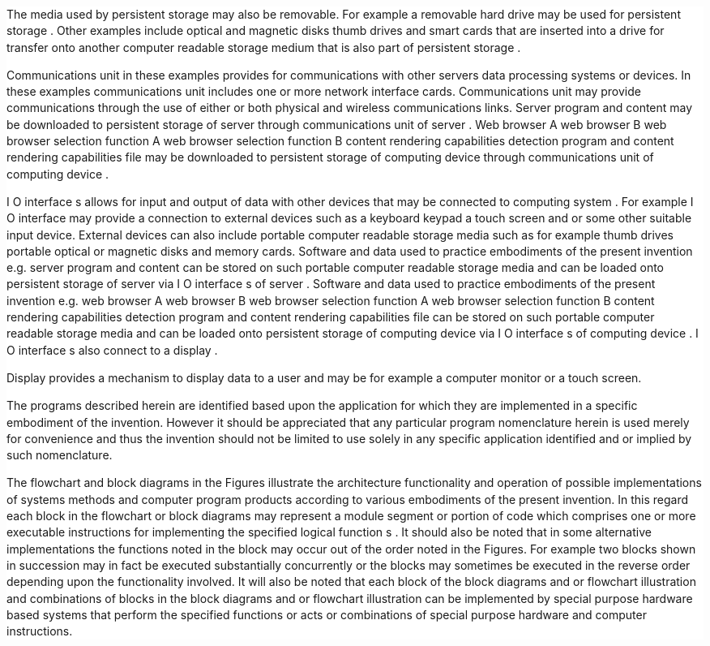 The media used by persistent storage may also be removable. For example a removable hard drive may be used for persistent storage . Other examples include optical and magnetic disks thumb drives and smart cards that are inserted into a drive for transfer onto another computer readable storage medium that is also part of persistent storage .

Communications unit in these examples provides for communications with other servers data processing systems or devices. In these examples communications unit includes one or more network interface cards. Communications unit may provide communications through the use of either or both physical and wireless communications links. Server program and content may be downloaded to persistent storage of server through communications unit of server . Web browser A web browser B web browser selection function A web browser selection function B content rendering capabilities detection program and content rendering capabilities file may be downloaded to persistent storage of computing device through communications unit of computing device .

I O interface s allows for input and output of data with other devices that may be connected to computing system . For example I O interface may provide a connection to external devices such as a keyboard keypad a touch screen and or some other suitable input device. External devices can also include portable computer readable storage media such as for example thumb drives portable optical or magnetic disks and memory cards. Software and data used to practice embodiments of the present invention e.g. server program and content can be stored on such portable computer readable storage media and can be loaded onto persistent storage of server via I O interface s of server . Software and data used to practice embodiments of the present invention e.g. web browser A web browser B web browser selection function A web browser selection function B content rendering capabilities detection program and content rendering capabilities file can be stored on such portable computer readable storage media and can be loaded onto persistent storage of computing device via I O interface s of computing device . I O interface s also connect to a display .

Display provides a mechanism to display data to a user and may be for example a computer monitor or a touch screen.

The programs described herein are identified based upon the application for which they are implemented in a specific embodiment of the invention. However it should be appreciated that any particular program nomenclature herein is used merely for convenience and thus the invention should not be limited to use solely in any specific application identified and or implied by such nomenclature.

The flowchart and block diagrams in the Figures illustrate the architecture functionality and operation of possible implementations of systems methods and computer program products according to various embodiments of the present invention. In this regard each block in the flowchart or block diagrams may represent a module segment or portion of code which comprises one or more executable instructions for implementing the specified logical function s . It should also be noted that in some alternative implementations the functions noted in the block may occur out of the order noted in the Figures. For example two blocks shown in succession may in fact be executed substantially concurrently or the blocks may sometimes be executed in the reverse order depending upon the functionality involved. It will also be noted that each block of the block diagrams and or flowchart illustration and combinations of blocks in the block diagrams and or flowchart illustration can be implemented by special purpose hardware based systems that perform the specified functions or acts or combinations of special purpose hardware and computer instructions.

